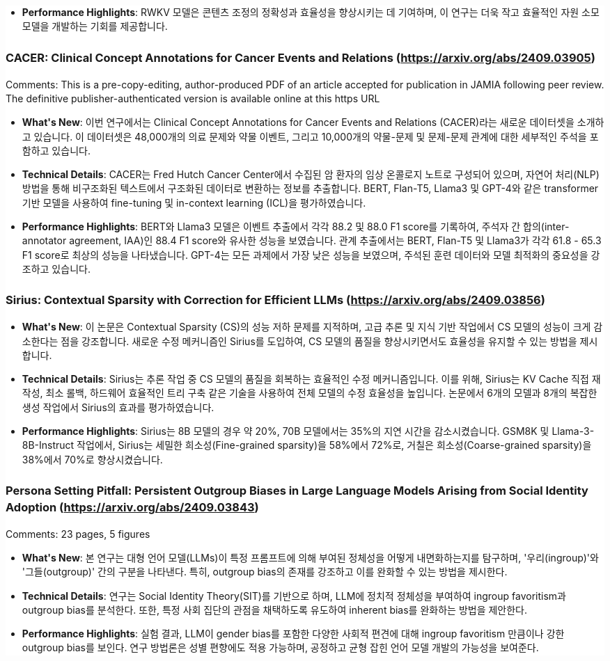 - **Performance Highlights**: RWKV 모델은 콘텐츠 조정의 정확성과 효율성을 향상시키는 데 기여하며, 이 연구는 더욱 작고 효율적인 자원 소모 모델을 개발하는 기회를 제공합니다.



### CACER: Clinical Concept Annotations for Cancer Events and Relations (https://arxiv.org/abs/2409.03905)
Comments:
          This is a pre-copy-editing, author-produced PDF of an article accepted for publication in JAMIA following peer review. The definitive publisher-authenticated version is available online at this https URL

- **What's New**: 이번 연구에서는 Clinical Concept Annotations for Cancer Events and Relations (CACER)라는 새로운 데이터셋을 소개하고 있습니다. 이 데이터셋은 48,000개의 의료 문제와 약물 이벤트, 그리고 10,000개의 약물-문제 및 문제-문제 관계에 대한 세부적인 주석을 포함하고 있습니다.

- **Technical Details**: CACER는 Fred Hutch Cancer Center에서 수집된 암 환자의 임상 온콜로지 노트로 구성되어 있으며, 자연어 처리(NLP) 방법을 통해 비구조화된 텍스트에서 구조화된 데이터로 변환하는 정보를 추출합니다. BERT, Flan-T5, Llama3 및 GPT-4와 같은 transformer 기반 모델을 사용하여 fine-tuning 및 in-context learning (ICL)을 평가하였습니다.

- **Performance Highlights**: BERT와 Llama3 모델은 이벤트 추출에서 각각 88.2 및 88.0 F1 score를 기록하여, 주석자 간 합의(inter-annotator agreement, IAA)인 88.4 F1 score와 유사한 성능을 보였습니다. 관계 추출에서는 BERT, Flan-T5 및 Llama3가 각각 61.8 - 65.3 F1 score로 최상의 성능을 나타냈습니다. GPT-4는 모든 과제에서 가장 낮은 성능을 보였으며, 주석된 훈련 데이터와 모델 최적화의 중요성을 강조하고 있습니다.



### Sirius: Contextual Sparsity with Correction for Efficient LLMs (https://arxiv.org/abs/2409.03856)
- **What's New**: 이 논문은 Contextual Sparsity (CS)의 성능 저하 문제를 지적하며, 고급 추론 및 지식 기반 작업에서 CS 모델의 성능이 크게 감소한다는 점을 강조합니다. 새로운 수정 메커니즘인 Sirius를 도입하여, CS 모델의 품질을 향상시키면서도 효율성을 유지할 수 있는 방법을 제시합니다.

- **Technical Details**: Sirius는 추론 작업 중 CS 모델의 품질을 회복하는 효율적인 수정 메커니즘입니다. 이를 위해, Sirius는 KV Cache 직접 재작성, 최소 롤백, 하드웨어 효율적인 트리 구축 같은 기술을 사용하여 전체 모델의 수정 효율성을 높입니다. 논문에서 6개의 모델과 8개의 복잡한 생성 작업에서 Sirius의 효과를 평가하였습니다.

- **Performance Highlights**: Sirius는 8B 모델의 경우 약 20%, 70B 모델에서는 35%의 지연 시간을 감소시켰습니다. GSM8K 및 Llama-3-8B-Instruct 작업에서, Sirius는 세밀한 희소성(Fine-grained sparsity)을 58%에서 72%로, 거칠은 희소성(Coarse-grained sparsity)을 38%에서 70%로 향상시켰습니다.



### Persona Setting Pitfall: Persistent Outgroup Biases in Large Language Models Arising from Social Identity Adoption (https://arxiv.org/abs/2409.03843)
Comments:
          23 pages, 5 figures

- **What's New**: 본 연구는 대형 언어 모델(LLMs)이 특정 프롬프트에 의해 부여된 정체성을 어떻게 내면화하는지를 탐구하며, '우리(ingroup)'와 '그들(outgroup)' 간의 구분을 나타낸다. 특히, outgroup bias의 존재를 강조하고 이를 완화할 수 있는 방법을 제시한다.

- **Technical Details**: 연구는 Social Identity Theory(SIT)를 기반으로 하며, LLM에 정치적 정체성을 부여하여 ingroup favoritism과 outgroup bias를 분석한다. 또한, 특정 사회 집단의 관점을 채택하도록 유도하여 inherent bias를 완화하는 방법을 제안한다.

- **Performance Highlights**: 실험 결과, LLM이 gender bias를 포함한 다양한 사회적 편견에 대해 ingroup favoritism 만큼이나 강한 outgroup bias를 보인다. 연구 방법론은 성별 편향에도 적용 가능하며, 공정하고 균형 잡힌 언어 모델 개발의 가능성을 보여준다.


